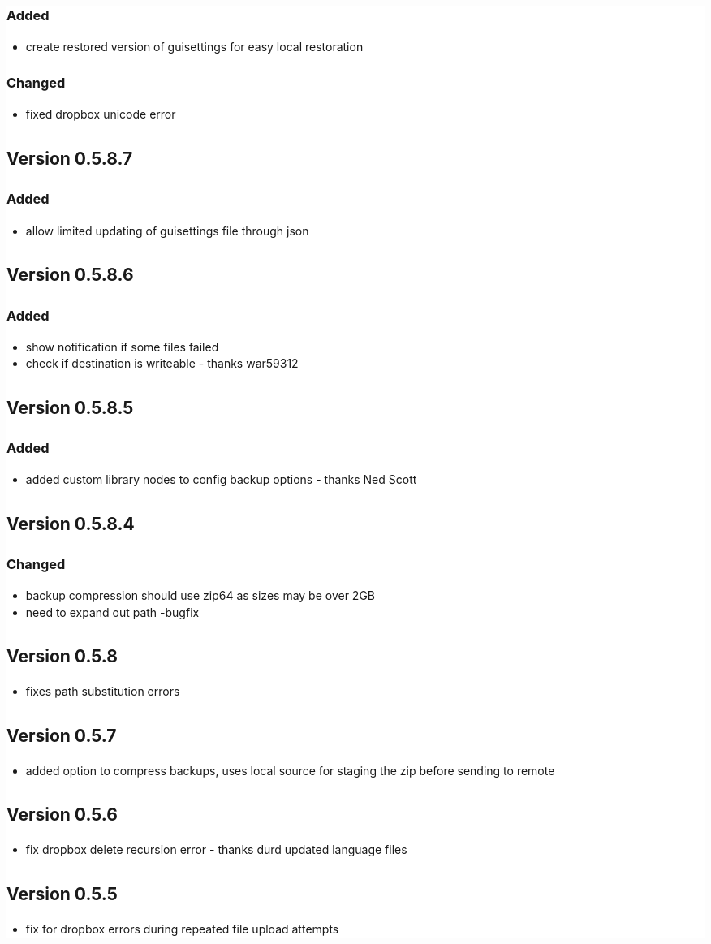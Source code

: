 ### Added

 - create restored version of guisettings for easy local restoration

### Changed
 - fixed dropbox unicode error

## Version 0.5.8.7

### Added
 - allow limited updating of guisettings file through json

## Version 0.5.8.6

### Added
 - show notification if some files failed
 - check if destination is writeable - thanks war59312

## Version 0.5.8.5

### Added
 - added custom library nodes to config backup options - thanks Ned Scott

## Version 0.5.8.4

### Changed
 - backup compression should use zip64 as sizes may be over 2GB
 - need to expand out path -bugfix

## Version 0.5.8

 - fixes path substitution errors

## Version 0.5.7

 - added option to compress backups, uses local source for staging the
   zip before sending to remote

## Version 0.5.6

 - fix dropbox delete recursion error - thanks durd updated language
   files

## Version 0.5.5

 - fix for dropbox errors during repeated file upload attempts
